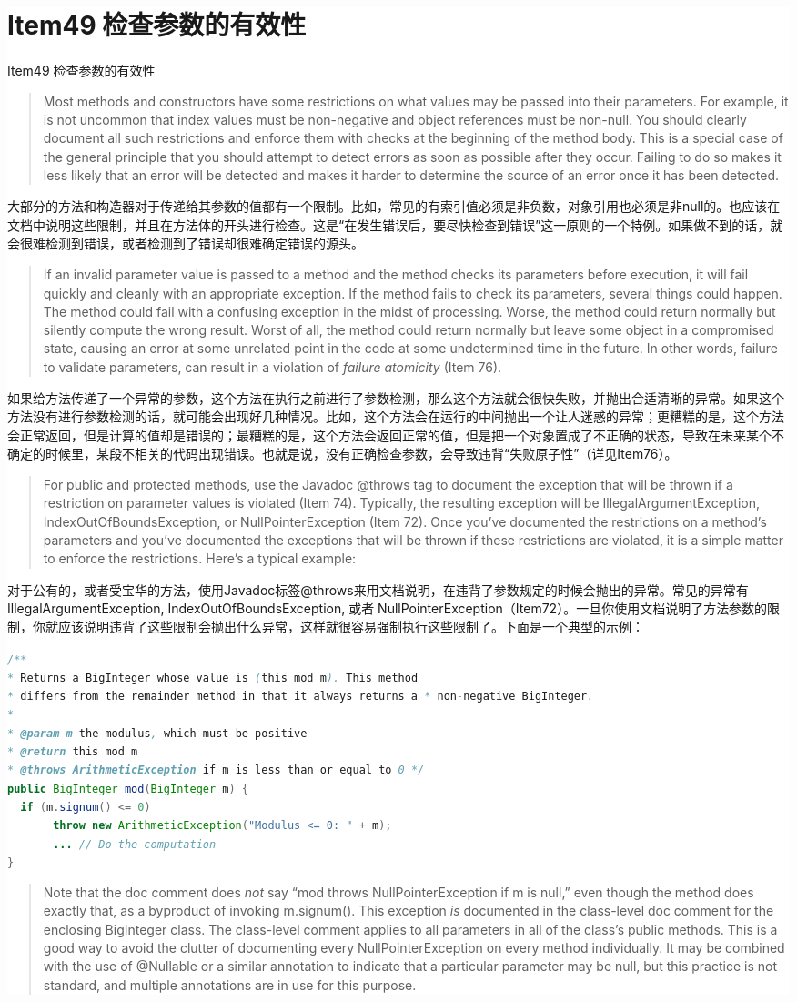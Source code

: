# Item49 检查参数的有效性

Item49 检查参数的有效性

> Most methods and constructors have some restrictions on what values may be passed into their parameters. For example, it is not uncommon that index values must be non-negative and object references must be non-null. You should clearly document all such restrictions and enforce them with checks at the beginning of the method body. This is a special case of the general principle that you should attempt to detect errors as soon as possible after they occur. Failing to do so makes it less likely that an error will be detected and makes it harder to determine the source of an error once it has been detected.

大部分的方法和构造器对于传递给其参数的值都有一个限制。比如，常见的有索引值必须是非负数，对象引用也必须是非null的。也应该在文档中说明这些限制，并且在方法体的开头进行检查。这是“在发生错误后，要尽快检查到错误”这一原则的一个特例。如果做不到的话，就会很难检测到错误，或者检测到了错误却很难确定错误的源头。

> If an invalid parameter value is passed to a method and the method checks its parameters before execution, it will fail quickly and cleanly with an appropriate exception. If the method fails to check its parameters, several things could happen. The method could fail with a confusing exception in the midst of processing. Worse, the method could return normally but silently compute the wrong result. Worst of all, the method could return normally but leave some object in a compromised state, causing an error at some unrelated point in the code at some undetermined time in the future. In other words, failure to validate parameters, can result in a violation of _failure atomicity_ (Item 76).

如果给方法传递了一个异常的参数，这个方法在执行之前进行了参数检测，那么这个方法就会很快失败，并抛出合适清晰的异常。如果这个方法没有进行参数检测的话，就可能会出现好几种情况。比如，这个方法会在运行的中间抛出一个让人迷惑的异常；更糟糕的是，这个方法会正常返回，但是计算的值却是错误的；最糟糕的是，这个方法会返回正常的值，但是把一个对象置成了不正确的状态，导致在未来某个不确定的时候里，某段不相关的代码出现错误。也就是说，没有正确检查参数，会导致违背“失败原子性”（详见Item76）。

> For public and protected methods, use the Javadoc @throws tag to document the exception that will be thrown if a restriction on parameter values is violated (Item 74). Typically, the resulting exception will be IllegalArgumentException, IndexOutOfBoundsException, or NullPointerException (Item 72). Once you’ve documented the restrictions on a method’s parameters and you’ve documented the exceptions that will be thrown if these restrictions are violated, it is a simple matter to enforce the restrictions. Here’s a typical example:

对于公有的，或者受宝华的方法，使用Javadoc标签@throws来用文档说明，在违背了参数规定的时候会抛出的异常。常见的异常有IllegalArgumentException, IndexOutOfBoundsException, 或者 NullPointerException（Item72）。一旦你使用文档说明了方法参数的限制，你就应该说明违背了这些限制会抛出什么异常，这样就很容易强制执行这些限制了。下面是一个典型的示例：

```java
/**
* Returns a BigInteger whose value is (this mod m). This method
* differs from the remainder method in that it always returns a * non-negative BigInteger.
*
* @param m the modulus, which must be positive
* @return this mod m
* @throws ArithmeticException if m is less than or equal to 0 */
public BigInteger mod(BigInteger m) { 
  if (m.signum() <= 0)
       throw new ArithmeticException("Modulus <= 0: " + m);
       ... // Do the computation
}
```

> Note that the doc comment does _not_ say “mod throws NullPointerException if m is null,” even though the method does exactly that, as a byproduct of invoking m.signum(). This exception _is_ documented in the class-level doc comment for the enclosing BigInteger class. The class-level comment applies to all parameters in all of the class’s public methods. This is a good way to avoid the clutter of documenting every NullPointerException on every method individually. It may be combined with the use of @Nullable or a similar annotation to indicate that a particular parameter may be null, but this practice is not standard, and multiple annotations are in use for this purpose.
